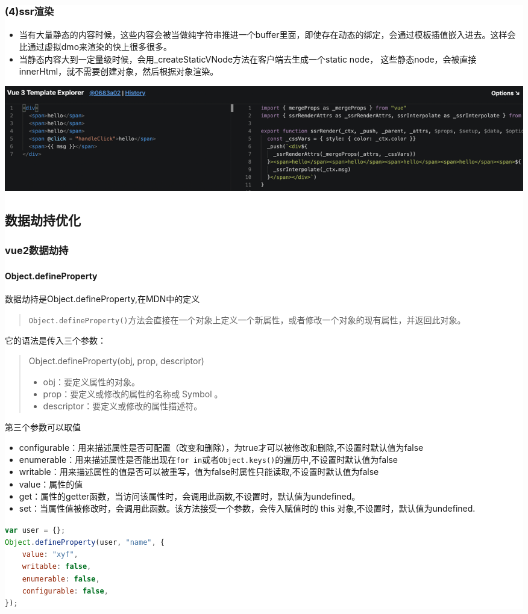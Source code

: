 ### (4)ssr渲染

+ 当有大量静态的内容时候，这些内容会被当做纯字符串推进一个buffer里面，即使存在动态的绑定，会通过模板插值嵌入进去。这样会比通过虚拟dmo来渲染的快上很多很多。
+ 当静态内容大到一定量级时候，会用_createStaticVNode方法在客户端去生成一个static node， 这些静态node，会被直接innerHtml，就不需要创建对象，然后根据对象渲染。

![image-20220509175238509](../img/image-20220509175238509.png)

## 数据劫持优化

### vue2数据劫持

#### Object.defineProperty

数据劫持是Object.defineProperty,在MDN中的定义

> `Object.defineProperty()`方法会直接在一个对象上定义一个新属性，或者修改一个对象的现有属性，并返回此对象。

它的语法是传入三个参数：

>Object.defineProperty(obj, prop, descriptor)
>
>- obj：要定义属性的对象。
>- prop：要定义或修改的属性的名称或 Symbol 。
>- descriptor：要定义或修改的属性描述符。

第三个参数可以取值

+ configurable：用来描述属性是否可配置（改变和删除），为true才可以被修改和删除,不设置时默认值为false
+ enumerable：用来描述属性是否能出现在`for in`或者`Object.keys()`的遍历中,不设置时默认值为false
+ writable：用来描述属性的值是否可以被重写，值为false时属性只能读取,不设置时默认值为false
+ value：属性的值
+ get：属性的getter函数，当访问该属性时，会调用此函数,不设置时，默认值为undefined。
+ set：当属性值被修改时，会调用此函数。该方法接受一个参数，会传入赋值时的 this 对象,不设置时，默认值为undefined.

```js
var user = {};
Object.defineProperty(user, "name", {
    value: "xyf",
    writable: false,
    enumerable: false,
    configurable: false,
});
```
